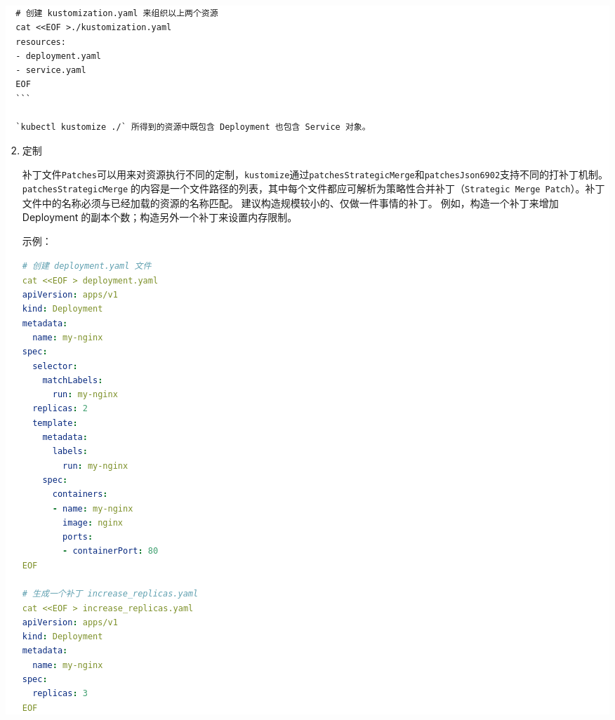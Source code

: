       # 创建 kustomization.yaml 来组织以上两个资源
      cat <<EOF >./kustomization.yaml
      resources:
      - deployment.yaml
      - service.yaml
      EOF
      ```

      `kubectl kustomize ./` 所得到的资源中既包含 Deployment 也包含 Service 对象。

   2. 定制

      补丁文件`Patches`可以用来对资源执行不同的定制，`kustomize`通过`patchesStrategicMerge`和`patchesJson6902`支持不同的打补丁机制。`patchesStrategicMerge` 的内容是一个文件路径的列表，其中每个文件都应可解析为策略性合并补丁（`Strategic Merge Patch`）。补丁文件中的名称必须与已经加载的资源的名称匹配。 建议构造规模较小的、仅做一件事情的补丁。 例如，构造一个补丁来增加 Deployment 的副本个数；构造另外一个补丁来设置内存限制。

      示例：

      ```yaml
      # 创建 deployment.yaml 文件
      cat <<EOF > deployment.yaml
      apiVersion: apps/v1
      kind: Deployment
      metadata:
        name: my-nginx
      spec:
        selector:
          matchLabels:
            run: my-nginx
        replicas: 2
        template:
          metadata:
            labels:
              run: my-nginx
          spec:
            containers:
            - name: my-nginx
              image: nginx
              ports:
              - containerPort: 80
      EOF
      
      # 生成一个补丁 increase_replicas.yaml
      cat <<EOF > increase_replicas.yaml
      apiVersion: apps/v1
      kind: Deployment
      metadata:
        name: my-nginx
      spec:
        replicas: 3
      EOF
      